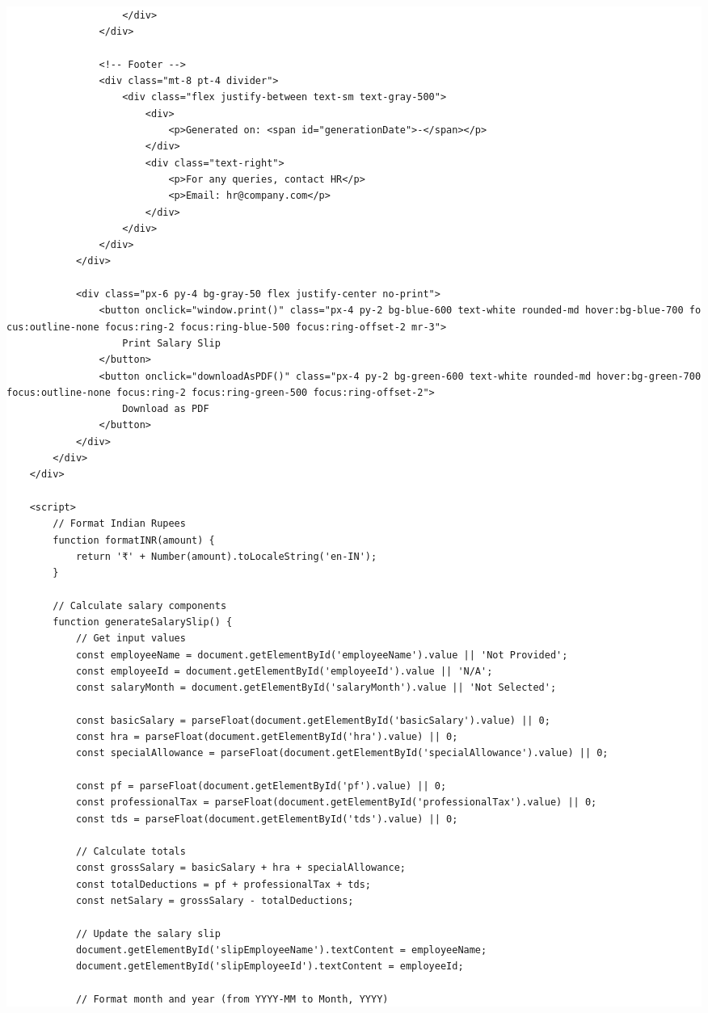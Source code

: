 ```
                    </div>
                </div>
                
                <!-- Footer -->
                <div class="mt-8 pt-4 divider">
                    <div class="flex justify-between text-sm text-gray-500">
                        <div>
                            <p>Generated on: <span id="generationDate">-</span></p>
                        </div>
                        <div class="text-right">
                            <p>For any queries, contact HR</p>
                            <p>Email: hr@company.com</p>
                        </div>
                    </div>
                </div>
            </div>
            
            <div class="px-6 py-4 bg-gray-50 flex justify-center no-print">
                <button onclick="window.print()" class="px-4 py-2 bg-blue-600 text-white rounded-md hover:bg-blue-700 focus:outline-none focus:ring-2 focus:ring-blue-500 focus:ring-offset-2 mr-3">
                    Print Salary Slip
                </button>
                <button onclick="downloadAsPDF()" class="px-4 py-2 bg-green-600 text-white rounded-md hover:bg-green-700 focus:outline-none focus:ring-2 focus:ring-green-500 focus:ring-offset-2">
                    Download as PDF
                </button>
            </div>
        </div>
    </div>

    <script>
        // Format Indian Rupees
        function formatINR(amount) {
            return '₹' + Number(amount).toLocaleString('en-IN');
        }
        
        // Calculate salary components
        function generateSalarySlip() {
            // Get input values
            const employeeName = document.getElementById('employeeName').value || 'Not Provided';
            const employeeId = document.getElementById('employeeId').value || 'N/A';
            const salaryMonth = document.getElementById('salaryMonth').value || 'Not Selected';
            
            const basicSalary = parseFloat(document.getElementById('basicSalary').value) || 0;
            const hra = parseFloat(document.getElementById('hra').value) || 0;
            const specialAllowance = parseFloat(document.getElementById('specialAllowance').value) || 0;
            
            const pf = parseFloat(document.getElementById('pf').value) || 0;
            const professionalTax = parseFloat(document.getElementById('professionalTax').value) || 0;
            const tds = parseFloat(document.getElementById('tds').value) || 0;
            
            // Calculate totals
            const grossSalary = basicSalary + hra + specialAllowance;
            const totalDeductions = pf + professionalTax + tds;
            const netSalary = grossSalary - totalDeductions;
            
            // Update the salary slip
            document.getElementById('slipEmployeeName').textContent = employeeName;
            document.getElementById('slipEmployeeId').textContent = employeeId;
            
            // Format month and year (from YYYY-MM to Month, YYYY)
```